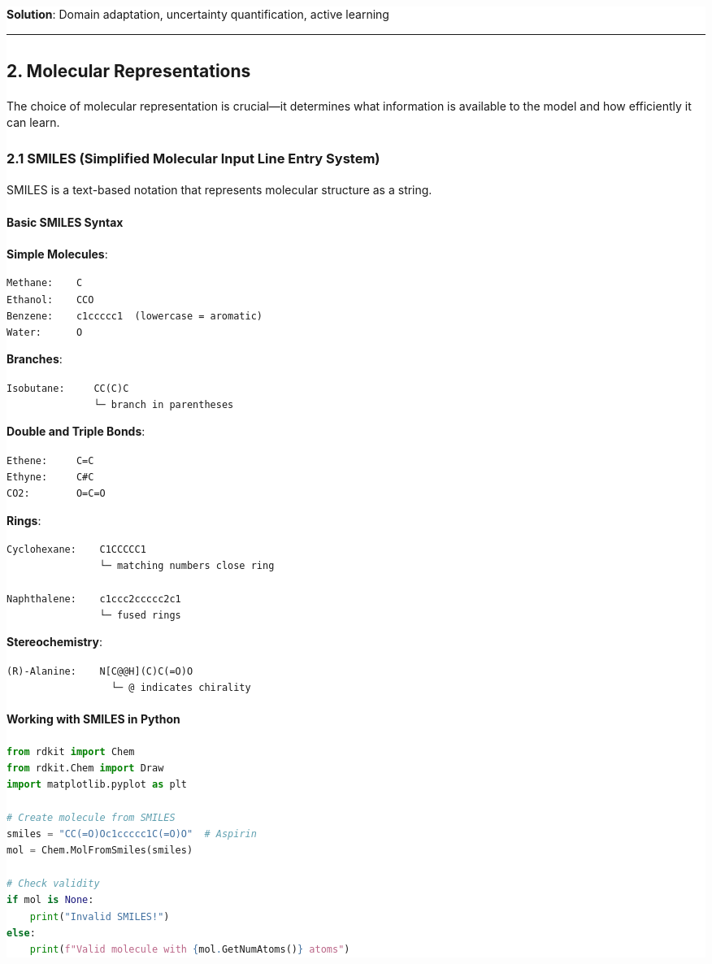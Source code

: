 **Solution**: Domain adaptation, uncertainty quantification, active learning

---

## 2. Molecular Representations

The choice of molecular representation is crucial—it determines what information is available to the model and how efficiently it can learn.

### 2.1 SMILES (Simplified Molecular Input Line Entry System)

SMILES is a text-based notation that represents molecular structure as a string.

#### Basic SMILES Syntax

**Simple Molecules**:
```
Methane:    C
Ethanol:    CCO
Benzene:    c1ccccc1  (lowercase = aromatic)
Water:      O
```

**Branches**:
```
Isobutane:     CC(C)C
               └─ branch in parentheses
```

**Double and Triple Bonds**:
```
Ethene:     C=C
Ethyne:     C#C
CO2:        O=C=O
```

**Rings**:
```
Cyclohexane:    C1CCCCC1
                └─ matching numbers close ring

Naphthalene:    c1ccc2ccccc2c1
                └─ fused rings
```

**Stereochemistry**:
```
(R)-Alanine:    N[C@@H](C)C(=O)O
                  └─ @ indicates chirality
```

#### Working with SMILES in Python

```python
from rdkit import Chem
from rdkit.Chem import Draw
import matplotlib.pyplot as plt

# Create molecule from SMILES
smiles = "CC(=O)Oc1ccccc1C(=O)O"  # Aspirin
mol = Chem.MolFromSmiles(smiles)

# Check validity
if mol is None:
    print("Invalid SMILES!")
else:
    print(f"Valid molecule with {mol.GetNumAtoms()} atoms")

```